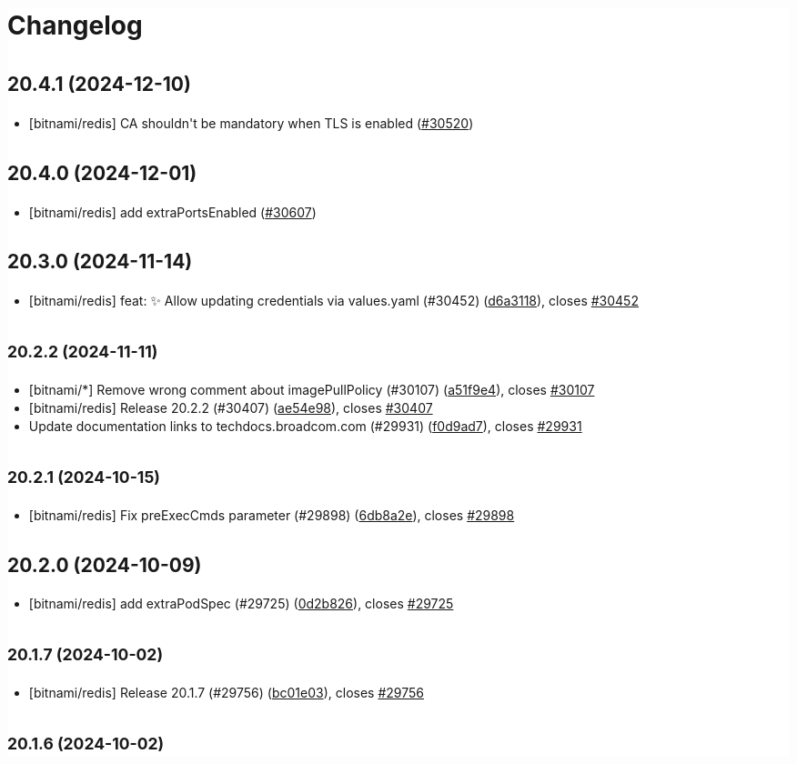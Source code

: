 # Changelog

## 20.4.1 (2024-12-10)

* [bitnami/redis] CA shouldn't be mandatory when TLS is enabled ([#30520](https://github.com/bitnami/charts/pull/30520))

## 20.4.0 (2024-12-01)

* [bitnami/redis] add extraPortsEnabled ([#30607](https://github.com/bitnami/charts/pull/30607))

## 20.3.0 (2024-11-14)

* [bitnami/redis] feat: :sparkles: Allow updating credentials via values.yaml (#30452) ([d6a3118](https://github.com/bitnami/charts/commit/d6a3118e42a9a481d4429defbd628015a3b8f755)), closes [#30452](https://github.com/bitnami/charts/issues/30452)

## <small>20.2.2 (2024-11-11)</small>

* [bitnami/*] Remove wrong comment about imagePullPolicy (#30107) ([a51f9e4](https://github.com/bitnami/charts/commit/a51f9e4bb0fbf77199512d35de7ac8abe055d026)), closes [#30107](https://github.com/bitnami/charts/issues/30107)
* [bitnami/redis] Release 20.2.2 (#30407) ([ae54e98](https://github.com/bitnami/charts/commit/ae54e980494b5431d98d72a672532fc36b7a21c4)), closes [#30407](https://github.com/bitnami/charts/issues/30407)
* Update documentation links to techdocs.broadcom.com (#29931) ([f0d9ad7](https://github.com/bitnami/charts/commit/f0d9ad78f39f633d275fc576d32eae78ded4d0b8)), closes [#29931](https://github.com/bitnami/charts/issues/29931)

## <small>20.2.1 (2024-10-15)</small>

* [bitnami/redis] Fix preExecCmds parameter (#29898) ([6db8a2e](https://github.com/bitnami/charts/commit/6db8a2e736e2a60be2d3848d85f49d236a43136c)), closes [#29898](https://github.com/bitnami/charts/issues/29898)

## 20.2.0 (2024-10-09)

* [bitnami/redis] add extraPodSpec (#29725) ([0d2b826](https://github.com/bitnami/charts/commit/0d2b8269e0e5c1a287fcd8e44c623afa6311e761)), closes [#29725](https://github.com/bitnami/charts/issues/29725)

## <small>20.1.7 (2024-10-02)</small>

* [bitnami/redis] Release 20.1.7 (#29756) ([bc01e03](https://github.com/bitnami/charts/commit/bc01e03cea20cd93fdd43a4fece348aabb3f1ea4)), closes [#29756](https://github.com/bitnami/charts/issues/29756)

## <small>20.1.6 (2024-10-02)</small>
